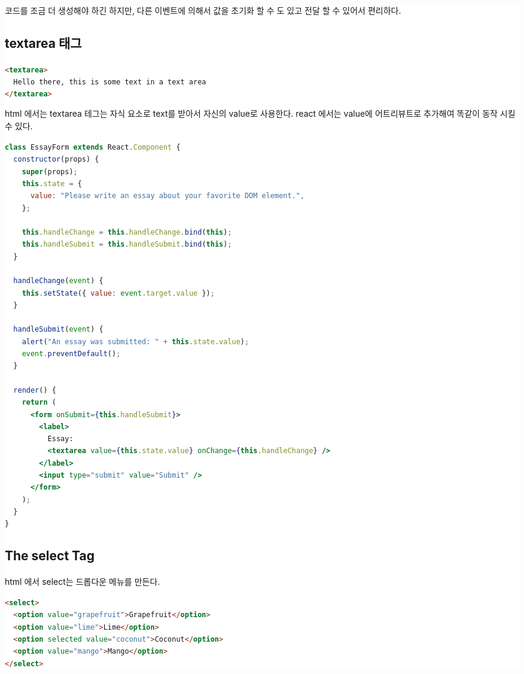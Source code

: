 코드를 조금 더 생성해야 하긴 하지만, 다른 이벤트에 의해서 값을 초기화 할 수 도 있고 전달 할 수 있어서 편리하다.

## textarea 태그

```html
<textarea>
  Hello there, this is some text in a text area
</textarea>
```

html 에서는 textarea 테그는 자식 요소로 text를 받아서 자신의 value로 사용한다. react 에서는 value에 어트리뷰트로 추가해여 똑같이 동작 시킬 수 있다.

```jsx
class EssayForm extends React.Component {
  constructor(props) {
    super(props);
    this.state = {
      value: "Please write an essay about your favorite DOM element.",
    };

    this.handleChange = this.handleChange.bind(this);
    this.handleSubmit = this.handleSubmit.bind(this);
  }

  handleChange(event) {
    this.setState({ value: event.target.value });
  }

  handleSubmit(event) {
    alert("An essay was submitted: " + this.state.value);
    event.preventDefault();
  }

  render() {
    return (
      <form onSubmit={this.handleSubmit}>
        <label>
          Essay:
          <textarea value={this.state.value} onChange={this.handleChange} />
        </label>
        <input type="submit" value="Submit" />
      </form>
    );
  }
}
```

## The select Tag

html 에서 select는 드롭다운 메뉴를 만든다.

```html
<select>
  <option value="grapefruit">Grapefruit</option>
  <option value="lime">Lime</option>
  <option selected value="coconut">Coconut</option>
  <option value="mango">Mango</option>
</select>
```
